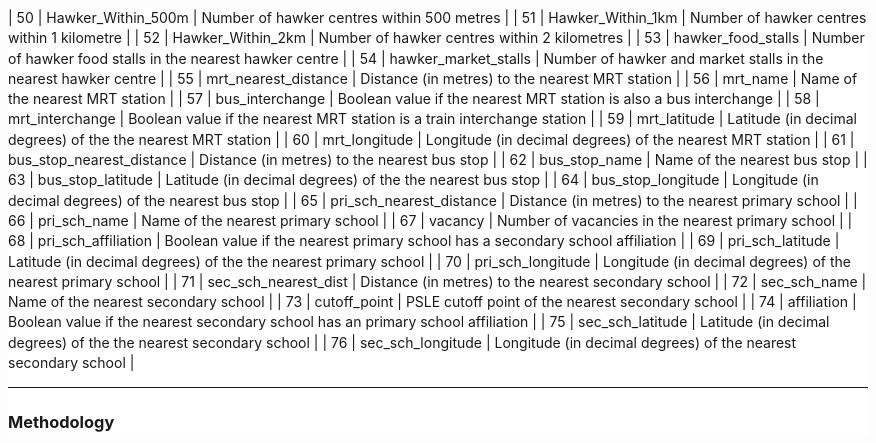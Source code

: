 | 50  | Hawker_Within_500m        | Number of hawker centres within 500 metres                                      |
| 51  | Hawker_Within_1km         | Number of hawker centres within 1 kilometre                                     |
| 52  | Hawker_Within_2km         | Number of hawker centres within 2 kilometres                                    |
| 53  | hawker_food_stalls        | Number of hawker food stalls in the nearest hawker centre                       |
| 54  | hawker_market_stalls      | Number of hawker and market stalls in the nearest hawker centre                 |
| 55  | mrt_nearest_distance      | Distance (in metres) to the nearest MRT station                                 |
| 56  | mrt_name                  | Name of the nearest MRT station                                                 |
| 57  | bus_interchange           | Boolean value if the nearest MRT station is also a bus interchange              |
| 58  | mrt_interchange           | Boolean value if the nearest MRT station is a train interchange station         |
| 59  | mrt_latitude              | Latitude (in decimal degrees) of the the nearest MRT station                    |
| 60  | mrt_longitude             | Longitude (in decimal degrees) of the nearest MRT station                       |
| 61  | bus_stop_nearest_distance | Distance (in metres) to the nearest bus stop                                    |
| 62  | bus_stop_name             | Name of the nearest bus stop                                                    |
| 63  | bus_stop_latitude         | Latitude (in decimal degrees) of the the nearest bus stop                       |
| 64  | bus_stop_longitude        | Longitude (in decimal degrees) of the nearest bus stop                          |
| 65  | pri_sch_nearest_distance  | Distance (in metres) to the nearest primary school                              |
| 66  | pri_sch_name              | Name of the nearest primary school                                              |
| 67  | vacancy                   | Number of vacancies in the nearest primary school                               |
| 68  | pri_sch_affiliation       | Boolean value if the nearest primary school has a secondary school affiliation  |
| 69  | pri_sch_latitude          | Latitude (in decimal degrees) of the the nearest primary school                 |
| 70  | pri_sch_longitude         | Longitude (in decimal degrees) of the nearest primary school                    |
| 71  | sec_sch_nearest_dist      | Distance (in metres) to the nearest secondary school                            |
| 72  | sec_sch_name              | Name of the nearest secondary school                                            |
| 73  | cutoff_point              | PSLE cutoff point of the nearest secondary school                               |
| 74  | affiliation               | Boolean value if the nearest secondary school has an primary school affiliation |
| 75  | sec_sch_latitude          | Latitude (in decimal degrees) of the the nearest secondary school               |
| 76  | sec_sch_longitude         | Longitude (in decimal degrees) of the nearest secondary school                  |


---

### Methodology
